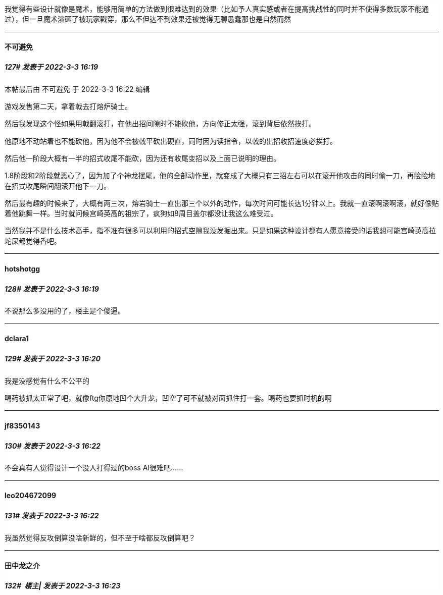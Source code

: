 我觉得有些设计就像是魔术，能够用简单的方法做到很难达到的效果（比如予人真实感或者在提高挑战性的同时并不使得多数玩家不能通过），但一旦魔术演砸了被玩家戳穿，那么不但达不到效果还被觉得无聊愚蠢那也是自然而然

*****

####  不可避免  
##### 127#       发表于 2022-3-3 16:19

 本帖最后由 不可避免 于 2022-3-3 16:22 编辑 

游戏发售第二天，拿着戟去打熔炉骑士。

然后我发现这个怪如果用戟翻滚打，在他出招间隙时不能砍他，方向修正太强，滚到背后依然挨打。

他原地不动站着也不能砍他，因为他不会被戟平砍出硬直，同时因为读指令，以戟的出招收招速度必挨打。

然后他一阶段大概有一半的招式收尾不能砍，因为还有收尾变招以及上面已说明的理由。

1.8阶段和2阶段就恶心了，因为加了个神龙摆尾，他的全部动作里，就变成了大概只有三招左右可以在滚开他攻击的同时偷一刀，再险险地在招式收尾瞬间翻滚开他下一刀。

然后最有趣的时候来了，大概有两三次，熔岩骑士一直出那三个以外的动作，每次时间可能长达1分钟以上。我就一直滚啊滚啊滚，就好像贴着他跳舞一样。当时就问候宫崎英高的祖宗了，疯狗如8周目盖尔都没让我这么难受过。

当然我并不是什么技术高手，指不准有很多可以利用的招式空隙我没发掘出来。只是如果这种设计都有人愿意接受的话我想可能宫崎英高拉坨屎都觉得香吧。

*****

####  hotshotgg  
##### 128#       发表于 2022-3-3 16:19

不说那么多没用的了，楼主是个傻逼。

*****

####  dclara1  
##### 129#       发表于 2022-3-3 16:20

我是没感觉有什么不公平的

喝药被抓太正常了吧，就像ftg你原地凹个大升龙，凹空了可不就被对面抓住打一套。喝药也要抓时机的啊

*****

####  jf8350143  
##### 130#       发表于 2022-3-3 16:22

不会真有人觉得设计一个没人打得过的boss AI很难吧……

*****

####  leo204672099  
##### 131#       发表于 2022-3-3 16:22

我虽然觉得反攻倒算没啥新鲜的，但不至于啥都反攻倒算吧？

*****

####  田中龙之介  
##### 132#         楼主| 发表于 2022-3-3 16:23
